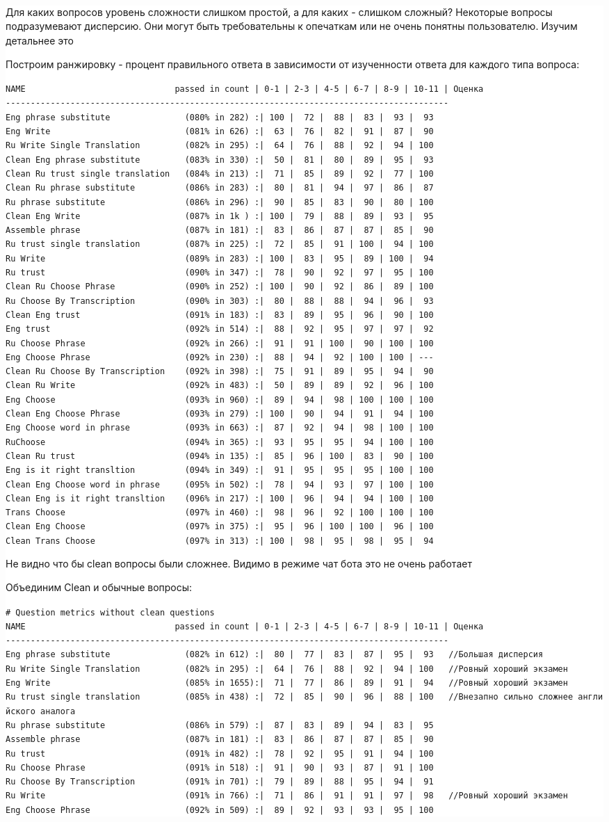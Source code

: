 Для каких вопросов уровень сложности слишком простой, а для каких - слишком сложный?
Некоторые вопросы подразумевают дисперсию. Они могут быть требовательны к опечаткам или не очень понятны пользователю. Изучим детальнее это

Построим ранжировку - процент правильного ответа в зависимости от изученности ответа для каждого типа вопроса:
```
NAME                              passed in count | 0-1 | 2-3 | 4-5 | 6-7 | 8-9 | 10-11 | Оценка
-----------------------------------------------------------------------------------------
Eng phrase substitute               (080% in 282) :| 100 |  72 |  88 |  83 |  93 |  93 
Eng Write                           (081% in 626) :|  63 |  76 |  82 |  91 |  87 |  90 
Ru Write Single Translation         (082% in 295) :|  64 |  76 |  88 |  92 |  94 | 100 
Clean Eng phrase substitute         (083% in 330) :|  50 |  81 |  80 |  89 |  95 |  93 
Clean Ru trust single translation   (084% in 213) :|  71 |  85 |  89 |  92 |  77 | 100 
Clean Ru phrase substitute          (086% in 283) :|  80 |  81 |  94 |  97 |  86 |  87 
Ru phrase substitute                (086% in 296) :|  90 |  85 |  83 |  90 |  80 | 100 
Clean Eng Write                     (087% in 1k ) :| 100 |  79 |  88 |  89 |  93 |  95 
Assemble phrase                     (087% in 181) :|  83 |  86 |  87 |  87 |  85 |  90 
Ru trust single translation         (087% in 225) :|  72 |  85 |  91 | 100 |  94 | 100 
Ru Write                            (089% in 283) :| 100 |  83 |  95 |  89 | 100 |  94 
Ru trust                            (090% in 347) :|  78 |  90 |  92 |  97 |  95 | 100 
Clean Ru Choose Phrase              (090% in 252) :| 100 |  90 |  92 |  86 |  89 | 100 
Ru Choose By Transcription          (090% in 303) :|  80 |  88 |  88 |  94 |  96 |  93 
Clean Eng trust                     (091% in 183) :|  83 |  89 |  95 |  96 |  90 | 100 
Eng trust                           (092% in 514) :|  88 |  92 |  95 |  97 |  97 |  92 
Ru Choose Phrase                    (092% in 266) :|  91 |  91 | 100 |  90 | 100 | 100 
Eng Choose Phrase                   (092% in 230) :|  88 |  94 |  92 | 100 | 100 | --- 
Clean Ru Choose By Transcription    (092% in 398) :|  75 |  91 |  89 |  95 |  94 |  90 
Clean Ru Write                      (092% in 483) :|  50 |  89 |  89 |  92 |  96 | 100 
Eng Choose                          (093% in 960) :|  89 |  94 |  98 | 100 | 100 | 100 
Clean Eng Choose Phrase             (093% in 279) :| 100 |  90 |  94 |  91 |  94 | 100 
Eng Choose word in phrase           (093% in 663) :|  87 |  92 |  94 |  98 | 100 | 100 
RuChoose                            (094% in 365) :|  93 |  95 |  95 |  94 | 100 | 100 
Clean Ru trust                      (094% in 135) :|  85 |  96 | 100 |  83 |  90 | 100 
Eng is it right transltion          (094% in 349) :|  91 |  95 |  95 |  95 | 100 | 100 
Clean Eng Choose word in phrase     (095% in 502) :|  78 |  94 |  93 |  97 | 100 | 100 
Clean Eng is it right transltion    (096% in 217) :| 100 |  96 |  94 |  94 | 100 | 100 
Trans Choose                        (097% in 460) :|  98 |  96 |  92 | 100 | 100 | 100 
Clean Eng Choose                    (097% in 375) :|  95 |  96 | 100 | 100 |  96 | 100 
Clean Trans Choose                  (097% in 313) :| 100 |  98 |  95 |  98 |  95 |  94 
```
Не видно что бы clean вопросы были сложнее. Видимо в режиме чат бота это не очень работает


Объединим Clean и обычные вопросы:

```
# Question metrics without clean questions
NAME                              passed in count | 0-1 | 2-3 | 4-5 | 6-7 | 8-9 | 10-11 | Оценка
-----------------------------------------------------------------------------------------
Eng phrase substitute               (082% in 612) :|  80 |  77 |  83 |  87 |  95 |  93   //Большая дисперсия
Ru Write Single Translation         (082% in 295) :|  64 |  76 |  88 |  92 |  94 | 100   //Ровный хороший экзамен
Eng Write                           (085% in 1655):|  71 |  77 |  86 |  89 |  91 |  94   //Ровный хороший экзамен
Ru trust single translation         (085% in 438) :|  72 |  85 |  90 |  96 |  88 | 100   //Внезапно сильно сложнее английского аналога
Ru phrase substitute                (086% in 579) :|  87 |  83 |  89 |  94 |  83 |  95
Assemble phrase                     (087% in 181) :|  83 |  86 |  87 |  87 |  85 |  90
Ru trust                            (091% in 482) :|  78 |  92 |  95 |  91 |  94 | 100
Ru Choose Phrase                    (091% in 518) :|  91 |  90 |  93 |  87 |  91 | 100
Ru Choose By Transcription          (091% in 701) :|  79 |  89 |  88 |  95 |  94 |  91   
Ru Write                            (091% in 766) :|  71 |  86 |  91 |  91 |  97 |  98   //Ровный хороший экзамен
Eng Choose Phrase                   (092% in 509) :|  89 |  92 |  93 |  93 |  95 | 100
```